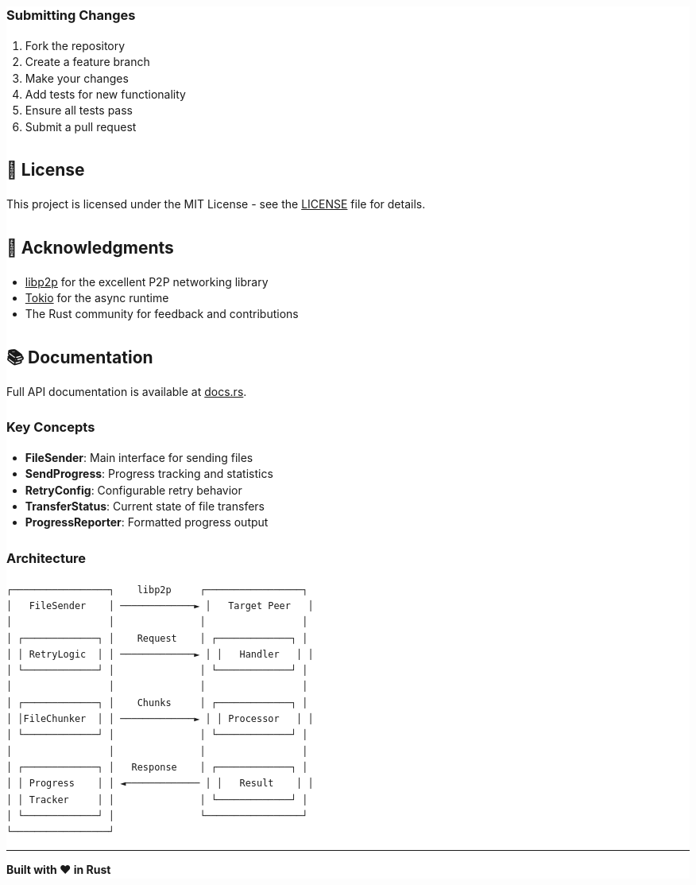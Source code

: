### Submitting Changes

1. Fork the repository
2. Create a feature branch
3. Make your changes
4. Add tests for new functionality
5. Ensure all tests pass
6. Submit a pull request

## 📄 License

This project is licensed under the MIT License - see the [LICENSE](LICENSE) file for details.

## 🙏 Acknowledgments

- [libp2p](https://libp2p.io/) for the excellent P2P networking library
- [Tokio](https://tokio.rs/) for the async runtime
- The Rust community for feedback and contributions

## 📚 Documentation

Full API documentation is available at [docs.rs](https://docs.rs/p2p-file-sender).

### Key Concepts

- **FileSender**: Main interface for sending files
- **SendProgress**: Progress tracking and statistics
- **RetryConfig**: Configurable retry behavior
- **TransferStatus**: Current state of file transfers
- **ProgressReporter**: Formatted progress output

### Architecture

```
┌─────────────────┐    libp2p     ┌─────────────────┐
│   FileSender    │ ─────────────► │   Target Peer   │
│                 │               │                 │
│ ┌─────────────┐ │    Request    │ ┌─────────────┐ │
│ │ RetryLogic  │ │ ─────────────► │ │   Handler   │ │
│ └─────────────┘ │               │ └─────────────┘ │
│                 │               │                 │
│ ┌─────────────┐ │    Chunks     │ ┌─────────────┐ │
│ │FileChunker  │ │ ─────────────► │ │ Processor   │ │
│ └─────────────┘ │               │ └─────────────┘ │
│                 │               │                 │
│ ┌─────────────┐ │   Response    │ ┌─────────────┐ │
│ │ Progress    │ │ ◄───────────── │ │   Result    │ │
│ │ Tracker     │ │               │ └─────────────┘ │
│ └─────────────┘ │               └─────────────────┘
└─────────────────┘
```

---

**Built with ❤️ in Rust**
